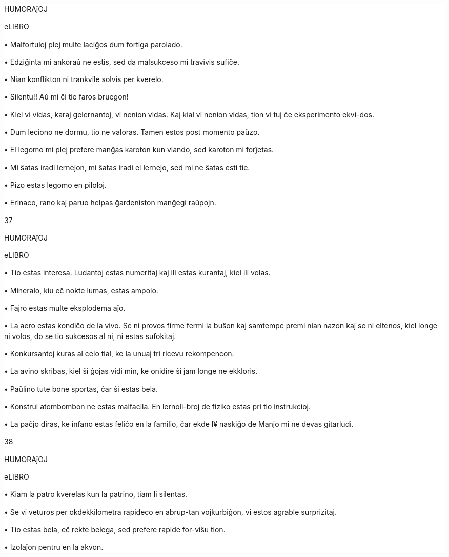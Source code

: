 HUMORAĵOJ

eLIBRO

• Malfortuloj plej multe laciĝos dum fortiga parolado. 

• Edziĝinta mi ankoraŭ ne estis, sed da malsukceso mi travivis sufiĉe. 

• Nian konflikton ni trankvile solvis per kverelo. 

• Silentu\!\! Aŭ mi ĉi tie faros bruegon\! 

• Kiel vi vidas, karaj gelernantoj, vi nenion vidas. Kaj kial vi nenion vidas, tion vi tuj ĉe eksperimento ekvi-dos. 

• Dum leciono ne dormu, tio ne valoras. Tamen estos post momento paŭzo. 

• El legomo mi plej prefere manĝas karoton kun viando, sed karoton mi forĵetas. 

• Mi ŝatas iradi lernejon, mi ŝatas iradi el lernejo, sed mi ne ŝatas esti tie. 

• Pizo estas legomo en piloloj. 

• Erinaco, rano kaj paruo helpas ĝardeniston manĝegi raŭpojn. 

37

HUMORAĵOJ

eLIBRO

• Tio estas interesa. Ludantoj estas numeritaj kaj ili estas kurantaj, kiel ili volas. 

• Mineralo, kiu eĉ nokte lumas, estas ampolo. 

• Fajro estas multe eksplodema aĵo. 

• La aero estas kondiĉo de la vivo. Se ni provos firme fermi la buŝon kaj samtempe premi nian nazon kaj se ni eltenos, kiel longe ni volos, do se tio sukcesos al ni, ni estas sufokitaj. 

• Konkursantoj kuras al celo tial, ke la unuaj tri ricevu rekompencon. 

• La avino skribas, kiel ŝi ĝojas vidi min, ke onidire ŝi jam longe ne ekkloris. 

• Paŭlino tute bone sportas, ĉar ŝi estas bela. 

• Konstrui atombombon ne estas malfacila. En lernoli-broj de fiziko estas pri tio instrukcioj. 

• La paĉjo diras, ke infano estas feliĉo en la familio, ĉar ekde l¥ naskiĝo de Manjo mi ne devas gitarludi. 

38

HUMORAĵOJ

eLIBRO

• Kiam la patro kverelas kun la patrino, tiam li silentas. 

• Se vi veturos per okdekkilometra rapideco en abrup-tan vojkurbiĝon, vi estos agrable surprizitaj. 

• Tio estas bela, eĉ rekte belega, sed prefere rapide for-viŝu tion. 

• Izolaĵon pentru en la akvon. 
